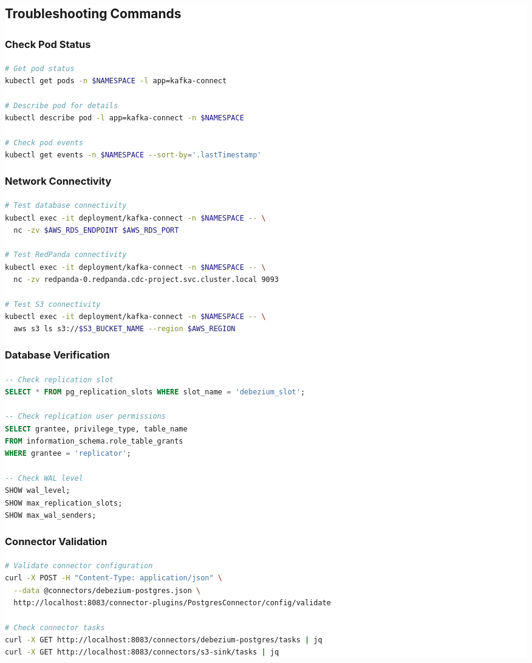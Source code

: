 ## Troubleshooting Commands

### Check Pod Status
```bash
# Get pod status
kubectl get pods -n $NAMESPACE -l app=kafka-connect

# Describe pod for details
kubectl describe pod -l app=kafka-connect -n $NAMESPACE

# Check pod events
kubectl get events -n $NAMESPACE --sort-by='.lastTimestamp'
```

### Network Connectivity
```bash
# Test database connectivity
kubectl exec -it deployment/kafka-connect -n $NAMESPACE -- \
  nc -zv $AWS_RDS_ENDPOINT $AWS_RDS_PORT

# Test RedPanda connectivity
kubectl exec -it deployment/kafka-connect -n $NAMESPACE -- \
  nc -zv redpanda-0.redpanda.cdc-project.svc.cluster.local 9093

# Test S3 connectivity
kubectl exec -it deployment/kafka-connect -n $NAMESPACE -- \
  aws s3 ls s3://$S3_BUCKET_NAME --region $AWS_REGION
```

### Database Verification
```sql
-- Check replication slot
SELECT * FROM pg_replication_slots WHERE slot_name = 'debezium_slot';

-- Check replication user permissions
SELECT grantee, privilege_type, table_name 
FROM information_schema.role_table_grants 
WHERE grantee = 'replicator';

-- Check WAL level
SHOW wal_level;
SHOW max_replication_slots;
SHOW max_wal_senders;
```

### Connector Validation
```bash
# Validate connector configuration
curl -X POST -H "Content-Type: application/json" \
  --data @connectors/debezium-postgres.json \
  http://localhost:8083/connector-plugins/PostgresConnector/config/validate

# Check connector tasks
curl -X GET http://localhost:8083/connectors/debezium-postgres/tasks | jq
curl -X GET http://localhost:8083/connectors/s3-sink/tasks | jq
```
